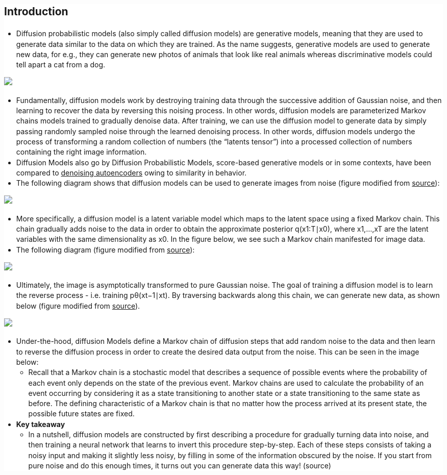 ## Introduction

- Diffusion probabilistic models (also simply called diffusion models) are generative models, meaning that they are used to generate data similar to the data on which they are trained. As the name suggests, generative models are used to generate new data, for e.g., they can generate new photos of animals that look like real animals whereas discriminative models could tell apart a cat from a dog.

![](https://aman.ai/primers/ai/assets/diffusion-models/1.jpeg)

- Fundamentally, diffusion models work by destroying training data through the successive addition of Gaussian noise, and then learning to recover the data by reversing this noising process. In other words, diffusion models are parameterized Markov chains models trained to gradually denoise data. After training, we can use the diffusion model to generate data by simply passing randomly sampled noise through the learned denoising process. In other words, diffusion models undergo the process of transforming a random collection of numbers (the “latents tensor”) into a processed collection of numbers containing the right image information.
- Diffusion Models also go by Diffusion Probabilistic Models, score-based generative models or in some contexts, have been compared to [denoising autoencoders](https://benanne.github.io/2022/01/31/diffusion.html) owing to similarity in behavior.
- The following diagram shows that diffusion models can be used to generate images from noise (figure modified from [source](https://arxiv.org/pdf/2006.11239.pdf)):

![](https://aman.ai/primers/ai/assets/diffusion-models/diff3.png)

- More specifically, a diffusion model is a latent variable model which maps to the latent space using a fixed Markov chain. This chain gradually adds noise to the data in order to obtain the approximate posterior q(x1:T∣x0), where x1,…,xT are the latent variables with the same dimensionality as x0. In the figure below, we see such a Markov chain manifested for image data.
- The following diagram (figure modified from [source](https://arxiv.org/pdf/2006.11239.pdf)):

![](https://aman.ai/primers/ai/assets/diffusion-models/diff4.png)

- Ultimately, the image is asymptotically transformed to pure Gaussian noise. The goal of training a diffusion model is to learn the reverse process - i.e. training pθ(xt−1∣xt). By traversing backwards along this chain, we can generate new data, as shown below (figure modified from [source](https://arxiv.org/pdf/2006.11239.pdf)).

![](https://aman.ai/primers/ai/assets/diffusion-models/diff5.png)

- Under-the-hood, diffusion Models define a Markov chain of diffusion steps that add random noise to the data and then learn to reverse the diffusion process in order to create the desired data output from the noise. This can be seen in the image below:
    - Recall that a Markov chain is a stochastic model that describes a sequence of possible events where the probability of each event only depends on the state of the previous event. Markov chains are used to calculate the probability of an event occurring by considering it as a state transitioning to another state or a state transitioning to the same state as before. The defining characteristic of a Markov chain is that no matter how the process arrived at its present state, the possible future states are fixed.
- **Key takeaway**
    - In a nutshell, diffusion models are constructed by first describing a procedure for gradually turning data into noise, and then training a neural network that learns to invert this procedure step-by-step. Each of these steps consists of taking a noisy input and making it slightly less noisy, by filling in some of the information obscured by the noise. If you start from pure noise and do this enough times, it turns out you can generate data this way! (source)
